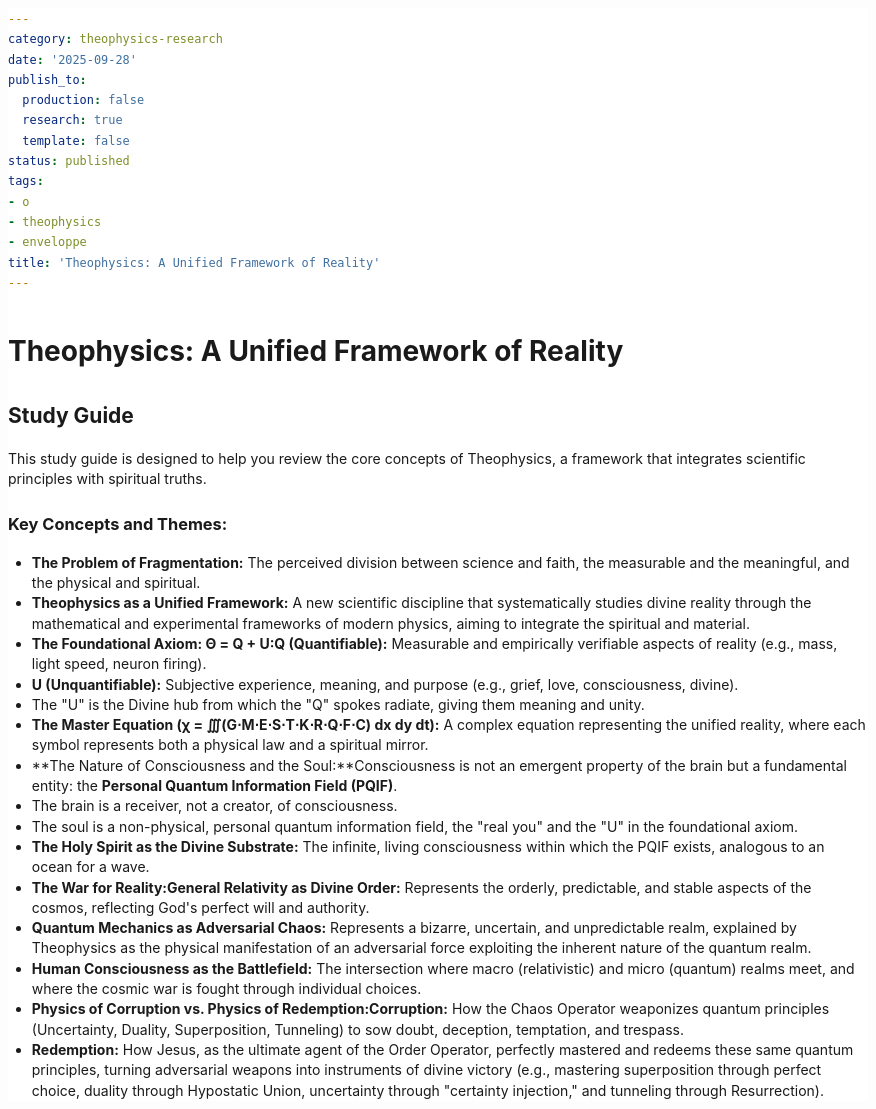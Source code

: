 ```yaml
---
category: theophysics-research
date: '2025-09-28'
publish_to:
  production: false
  research: true
  template: false
status: published
tags:
- o
- theophysics
- enveloppe
title: 'Theophysics: A Unified Framework of Reality'
---
```

   
# Theophysics: A Unified Framework of Reality   
   
## Study Guide   
   
This study guide is designed to help you review the core concepts of Theophysics, a framework that integrates scientific principles with spiritual truths.   
   
### Key Concepts and Themes:   
   
   
- **The Problem of Fragmentation:** The perceived division between science and faith, the measurable and the meaningful, and the physical and spiritual.   
- **Theophysics as a Unified Framework:** A new scientific discipline that systematically studies divine reality through the mathematical and experimental frameworks of modern physics, aiming to integrate the spiritual and material.   
- **The Foundational Axiom: Θ = Q + U:Q (Quantifiable):** Measurable and empirically verifiable aspects of reality (e.g., mass, light speed, neuron firing).   
- **U (Unquantifiable):** Subjective experience, meaning, and purpose (e.g., grief, love, consciousness, divine).   
- The "U" is the Divine hub from which the "Q" spokes radiate, giving them meaning and unity.   
- **The Master Equation (χ = ∭(G⋅M⋅E⋅S⋅T⋅K⋅R⋅Q⋅F⋅C) dx dy dt):** A complex equation representing the unified reality, where each symbol represents both a physical law and a spiritual mirror.   
- **The Nature of Consciousness and the Soul:**Consciousness is not an emergent property of the brain but a fundamental entity: the **Personal Quantum Information Field (PQIF)**.   
- The brain is a receiver, not a creator, of consciousness.   
- The soul is a non-physical, personal quantum information field, the "real you" and the "U" in the foundational axiom.   
- **The Holy Spirit as the Divine Substrate:** The infinite, living consciousness within which the PQIF exists, analogous to an ocean for a wave.   
- **The War for Reality:General Relativity as Divine Order:** Represents the orderly, predictable, and stable aspects of the cosmos, reflecting God's perfect will and authority.   
- **Quantum Mechanics as Adversarial Chaos:** Represents a bizarre, uncertain, and unpredictable realm, explained by Theophysics as the physical manifestation of an adversarial force exploiting the inherent nature of the quantum realm.   
- **Human Consciousness as the Battlefield:** The intersection where macro (relativistic) and micro (quantum) realms meet, and where the cosmic war is fought through individual choices.   
- **Physics of Corruption vs. Physics of Redemption:Corruption:** How the Chaos Operator weaponizes quantum principles (Uncertainty, Duality, Superposition, Tunneling) to sow doubt, deception, temptation, and trespass.   
- **Redemption:** How Jesus, as the ultimate agent of the Order Operator, perfectly mastered and redeems these same quantum principles, turning adversarial weapons into instruments of divine victory (e.g., mastering superposition through perfect choice, duality through Hypostatic Union, uncertainty through "certainty injection," and tunneling through Resurrection).   